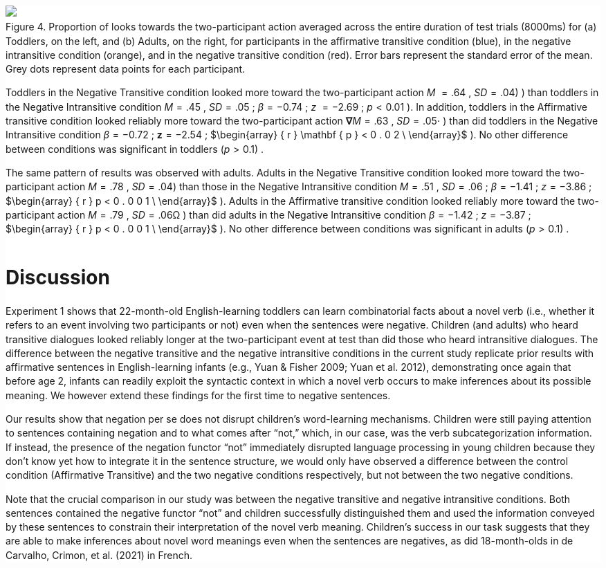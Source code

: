 ![](img/87c4ff07db303ff0424bb66f2f5b39fa7f18dff164ec1aae87be414f5bea7d97.jpg)  
Figure 4. Proportion of looks towards the two-participant action averaged across the entire duration of test trials $( 8 0 0 0 \mathsf { m s } )$ for (a) Toddlers, on the left, and (b) Adults, on the right, for participants in the affirmative transitive condition (blue), in the negative intransitive condition (orange), and in the negative transitive condition (red). Error bars represent the standard error of the mean. Grey dots represent data points for each participant.

Toddlers in the Negative Transitive condition looked more toward the two-participant action $M$ $= . 6 4$ , $S D = . 0 4 )$ ) than toddlers in the Negative Intransitive condition $M = . 4 5$ , $S D = . 0 5$ ; $\beta = - 0 . 7 4$ ; $z$ $= - 2 . 6 9$ ; $\mathit { p } < 0 . 0 1$ ). In addition, toddlers in the Affirmative transitive condition looked reliably more toward the two-participant action $\mathbf { \nabla } M = . 6 3$ , $S D = . 0 5 { \cdot }$ ) than did toddlers in the Negative Intransitive condition $\beta = - 0 . 7 2$ ; $\mathbf { z } = - 2 . 5 4$ ; $\begin{array} { r }  \mathbf { p } < 0 . 0 2 \ \end{array}$ ). No other difference between conditions was significant in toddlers $( p > 0 . 1 )$ .

The same pattern of results was observed with adults. Adults in the Negative Transitive condition looked more toward the two-participant action $M = . 7 8$ , $S D = . 0 4 )$ than those in the Negative Intransitive condition $M = . 5 1$ , $S D = . 0 6$ ; $\beta = - 1 . 4 1$ ; $z = - 3 . 8 6$ ; $\begin{array} { r }  p < 0 . 0 0 1 \ \end{array}$ ). Adults in the Affirmative transitive condition looked reliably more toward the two-participant action $M = . 7 9$ , $S D = . 0 6 { \mathrm { \Omega } }$ ) than did adults in the Negative Intransitive condition $\beta = - 1 . 4 2$ ; $z = - 3 . 8 7$ ; $\begin{array} { r }  p < 0 . 0 0 1 \ \end{array}$ ). No other difference between conditions was significant in adults $\left( p > 0 . 1 \right)$ .

# Discussion

Experiment 1 shows that 22-month-old English-learning toddlers can learn combinatorial facts about a novel verb (i.e., whether it refers to an event involving two participants or not) even when the sentences were negative. Children (and adults) who heard transitive dialogues looked reliably longer at the two-participant event at test than did those who heard intransitive dialogues. The difference between the negative transitive and the negative intransitive conditions in the current study replicate prior results with affirmative sentences in English-learning infants (e.g., Yuan & Fisher 2009; Yuan et al. 2012), demonstrating once again that before age 2, infants can readily exploit the syntactic context in which a novel verb occurs to make inferences about its possible meaning. We however extend these findings for the first time to negative sentences.

Our results show that negation per se does not disrupt children’s word-learning mechanisms. Children were still paying attention to sentences containing negation and to what comes after “not,” which, in our case, was the verb subcategorization information. If instead, the presence of the negation functor “not” immediately disrupted language processing in young children because they don’t know yet how to integrate it in the sentence structure, we would only have observed a difference between the control condition (Affirmative Transitive) and the two negative conditions respectively, but not between the two negative conditions.

Note that the crucial comparison in our study was between the negative transitive and negative intransitive conditions. Both sentences contained the negative functor “not” and children successfully distinguished them and used the information conveyed by these sentences to constrain their interpretation of the novel verb meaning. Children’s success in our task suggests that they are able to make inferences about novel word meanings even when the sentences are negatives, as did 18-month-olds in de Carvalho, Crimon, et al. (2021) in French.
